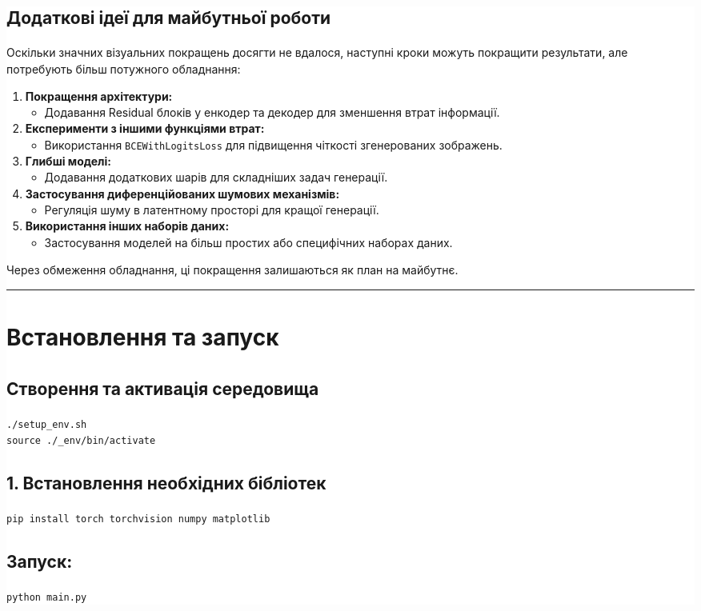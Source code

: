 ## **Додаткові ідеї для майбутньої роботи**

Оскільки значних візуальних покращень досягти не вдалося, наступні кроки можуть покращити результати, але потребують більш потужного обладнання:

1. **Покращення архітектури:**
   - Додавання Residual блоків у енкодер та декодер для зменшення втрат інформації.
2. **Експерименти з іншими функціями втрат:**
   - Використання `BCEWithLogitsLoss` для підвищення чіткості згенерованих зображень.
3. **Глибші моделі:**
   - Додавання додаткових шарів для складніших задач генерації.
4. **Застосування диференційованих шумових механізмів:**
   - Регуляція шуму в латентному просторі для кращої генерації.
5. **Використання інших наборів даних:**
   - Застосування моделей на більш простих або специфічних наборах даних.

Через обмеження обладнання, ці покращення залишаються як план на майбутнє. 

---

# Встановлення та запуск

## Створення та активація середовища

```
./setup_env.sh
source ./_env/bin/activate 
```

## 1. Встановлення необхідних бібліотек

```
pip install torch torchvision numpy matplotlib
```

## Запуск:
```
python main.py
```